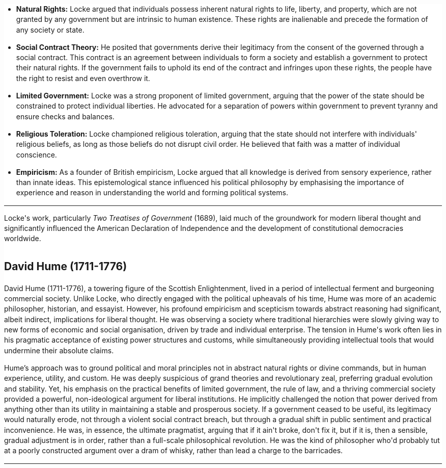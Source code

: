 - **Natural Rights:** Locke argued that individuals possess inherent natural rights to life, liberty, and property, which are not granted by any government but are intrinsic to human existence. These rights are inalienable and precede the formation of any society or state.

- **Social Contract Theory:** He posited that governments derive their legitimacy from the consent of the governed through a social contract. This contract is an agreement between individuals to form a society and establish a government to protect their natural rights. If the government fails to uphold its end of the contract and infringes upon these rights, the people have the right to resist and even overthrow it.

- **Limited Government:** Locke was a strong proponent of limited government, arguing that the power of the state should be constrained to protect individual liberties. He advocated for a separation of powers within government to prevent tyranny and ensure checks and balances.

- **Religious Toleration:** Locke championed religious toleration, arguing that the state should not interfere with individuals' religious beliefs, as long as those beliefs do not disrupt civil order. He believed that faith was a matter of individual conscience.

- **Empiricism:** As a founder of British empiricism, Locke argued that all knowledge is derived from sensory experience, rather than innate ideas. This epistemological stance influenced his political philosophy by emphasising the importance of experience and reason in understanding the world and forming political systems.

---

Locke's work, particularly *Two Treatises of Government* (1689), laid much of the groundwork for modern liberal thought and significantly influenced the American Declaration of Independence and the development of constitutional democracies worldwide.

## David Hume (1711-1776)

David Hume (1711-1776), a towering figure of the Scottish Enlightenment, lived in a period of intellectual ferment and burgeoning commercial society. Unlike Locke, who directly engaged with the political upheavals of his time, Hume was more of an academic philosopher, historian, and essayist. However, his profound empiricism and scepticism towards abstract reasoning had significant, albeit indirect, implications for liberal thought. He was observing a society where traditional hierarchies were slowly giving way to new forms of economic and social organisation, driven by trade and individual enterprise. The tension in Hume's work often lies in his pragmatic acceptance of existing power structures and customs, while simultaneously providing intellectual tools that would undermine their absolute claims.

Hume’s approach was to ground political and moral principles not in abstract natural rights or divine commands, but in human experience, utility, and custom. He was deeply suspicious of grand theories and revolutionary zeal, preferring gradual evolution and stability. Yet, his emphasis on the practical benefits of limited government, the rule of law, and a thriving commercial society provided a powerful, non-ideological argument for liberal institutions. He implicitly challenged the notion that power derived from anything other than its utility in maintaining a stable and prosperous society. If a government ceased to be useful, its legitimacy would naturally erode, not through a violent social contract breach, but through a gradual shift in public sentiment and practical inconvenience. He was, in essence, the ultimate pragmatist, arguing that if it ain't broke, don't fix it, but if it is, then a sensible, gradual adjustment is in order, rather than a full-scale philosophical revolution. He was the kind of philosopher who'd probably tut at a poorly constructed argument over a dram of whisky, rather than lead a charge to the barricades.

---